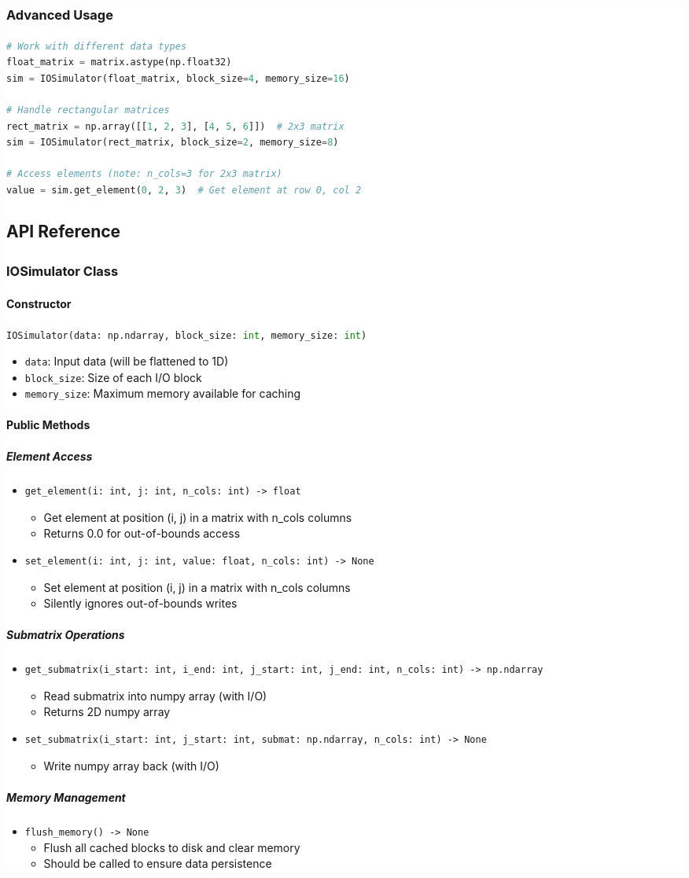 ### Advanced Usage

```python
# Work with different data types
float_matrix = matrix.astype(np.float32)
sim = IOSimulator(float_matrix, block_size=4, memory_size=16)

# Handle rectangular matrices
rect_matrix = np.array([[1, 2, 3], [4, 5, 6]])  # 2x3 matrix
sim = IOSimulator(rect_matrix, block_size=2, memory_size=8)

# Access elements (note: n_cols=3 for 2x3 matrix)
value = sim.get_element(0, 2, 3)  # Get element at row 0, col 2
```

## API Reference

### IOSimulator Class

#### Constructor

```python
IOSimulator(data: np.ndarray, block_size: int, memory_size: int)
```

- `data`: Input data (will be flattened to 1D)
- `block_size`: Size of each I/O block
- `memory_size`: Maximum memory available for caching

#### Public Methods

##### Element Access

- `get_element(i: int, j: int, n_cols: int) -> float`
  - Get element at position (i, j) in a matrix with n_cols columns
  - Returns 0.0 for out-of-bounds access

- `set_element(i: int, j: int, value: float, n_cols: int) -> None`
  - Set element at position (i, j) in a matrix with n_cols columns
  - Silently ignores out-of-bounds writes

##### Submatrix Operations

- `get_submatrix(i_start: int, i_end: int, j_start: int, j_end: int, n_cols: int) -> np.ndarray`
  - Read submatrix into numpy array (with I/O)
  - Returns 2D numpy array

- `set_submatrix(i_start: int, j_start: int, submat: np.ndarray, n_cols: int) -> None`
  - Write numpy array back (with I/O)

##### Memory Management

- `flush_memory() -> None`
  - Flush all cached blocks to disk and clear memory
  - Should be called to ensure data persistence
